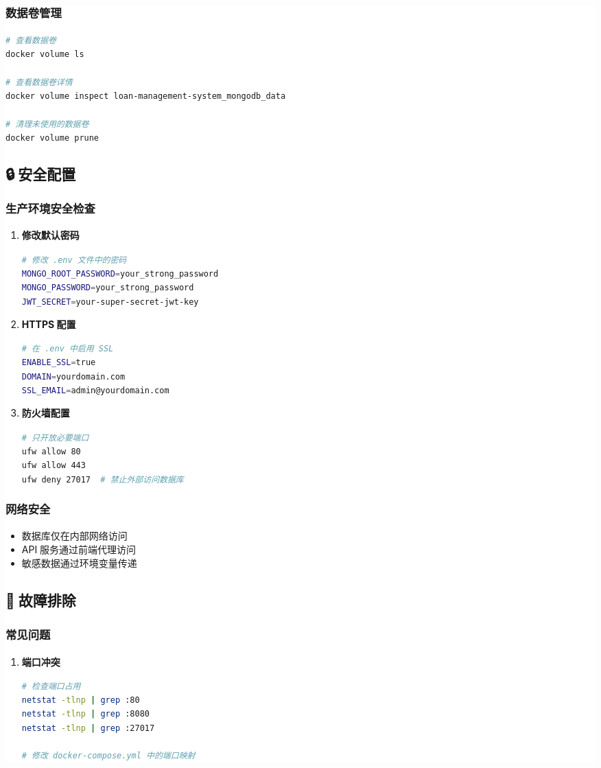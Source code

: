 ### 数据卷管理

```bash
# 查看数据卷
docker volume ls

# 查看数据卷详情
docker volume inspect loan-management-system_mongodb_data

# 清理未使用的数据卷
docker volume prune
```

## 🔒 安全配置

### 生产环境安全检查

1. **修改默认密码**
   ```bash
   # 修改 .env 文件中的密码
   MONGO_ROOT_PASSWORD=your_strong_password
   MONGO_PASSWORD=your_strong_password
   JWT_SECRET=your-super-secret-jwt-key
   ```

2. **HTTPS 配置**
   ```bash
   # 在 .env 中启用 SSL
   ENABLE_SSL=true
   DOMAIN=yourdomain.com
   SSL_EMAIL=admin@yourdomain.com
   ```

3. **防火墙配置**
   ```bash
   # 只开放必要端口
   ufw allow 80
   ufw allow 443
   ufw deny 27017  # 禁止外部访问数据库
   ```

### 网络安全

- 数据库仅在内部网络访问
- API 服务通过前端代理访问
- 敏感数据通过环境变量传递

## 🚨 故障排除

### 常见问题

1. **端口冲突**
   ```bash
   # 检查端口占用
   netstat -tlnp | grep :80
   netstat -tlnp | grep :8080
   netstat -tlnp | grep :27017
   
   # 修改 docker-compose.yml 中的端口映射
   ```
